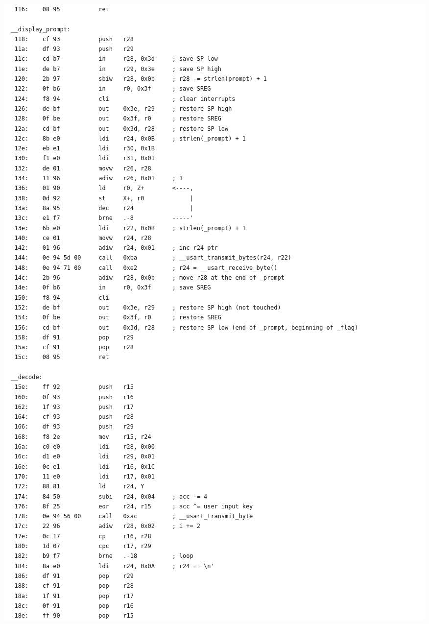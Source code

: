 ```console
   116:    08 95           ret

  __display_prompt:
   118:    cf 93           push   r28
   11a:    df 93           push   r29
   11c:    cd b7           in     r28, 0x3d     ; save SP low
   11e:    de b7           in     r29, 0x3e     ; save SP high
   120:    2b 97           sbiw   r28, 0x0b     ; r28 -= strlen(prompt) + 1
   122:    0f b6           in     r0, 0x3f      ; save SREG
   124:    f8 94           cli                  ; clear interrupts
   126:    de bf           out    0x3e, r29     ; restore SP high
   128:    0f be           out    0x3f, r0      ; restore SREG
   12a:    cd bf           out    0x3d, r28     ; restore SP low
   12c:    8b e0           ldi    r24, 0x0B     ; strlen(_prompt) + 1
   12e:    eb e1           ldi    r30, 0x1B
   130:    f1 e0           ldi    r31, 0x01
   132:    de 01           movw   r26, r28
   134:    11 96           adiw   r26, 0x01     ; 1
   136:    01 90           ld     r0, Z+        <----,
   138:    0d 92           st     X+, r0             |
   13a:    8a 95           dec    r24                |
   13c:    e1 f7           brne   .-8           -----'
   13e:    6b e0           ldi    r22, 0x0B     ; strlen(_prompt) + 1
   140:    ce 01           movw   r24, r28
   142:    01 96           adiw   r24, 0x01     ; inc r24 ptr
   144:    0e 94 5d 00     call   0xba          ; __usart_transmit_bytes(r24, r22)
   148:    0e 94 71 00     call   0xe2          ; r24 = __usart_receive_byte()
   14c:    2b 96           adiw   r28, 0x0b     ; move r28 at the end of _prompt
   14e:    0f b6           in     r0, 0x3f      ; save SREG
   150:    f8 94           cli
   152:    de bf           out    0x3e, r29     ; restore SP high (not touched)
   154:    0f be           out    0x3f, r0      ; restore SREG
   156:    cd bf           out    0x3d, r28     ; restore SP low (end of _prompt, beginning of _flag)
   158:    df 91           pop    r29
   15a:    cf 91           pop    r28
   15c:    08 95           ret

  __decode:
   15e:    ff 92           push   r15
   160:    0f 93           push   r16
   162:    1f 93           push   r17
   164:    cf 93           push   r28
   166:    df 93           push   r29
   168:    f8 2e           mov    r15, r24
   16a:    c0 e0           ldi    r28, 0x00
   16c:    d1 e0           ldi    r29, 0x01
   16e:    0c e1           ldi    r16, 0x1C
   170:    11 e0           ldi    r17, 0x01
   172:    88 81           ld     r24, Y
   174:    84 50           subi   r24, 0x04     ; acc -= 4
   176:    8f 25           eor    r24, r15      ; acc ^= user input key
   178:    0e 94 56 00     call   0xac          ; __usart_transmit_byte
   17c:    22 96           adiw   r28, 0x02     ; i += 2
   17e:    0c 17           cp     r16, r28
   180:    1d 07           cpc    r17, r29
   182:    b9 f7           brne   .-18          ; loop
   184:    8a e0           ldi    r24, 0x0A     ; r24 = '\n'
   186:    df 91           pop    r29
   188:    cf 91           pop    r28
   18a:    1f 91           pop    r17
   18c:    0f 91           pop    r16
   18e:    ff 90           pop    r15
```